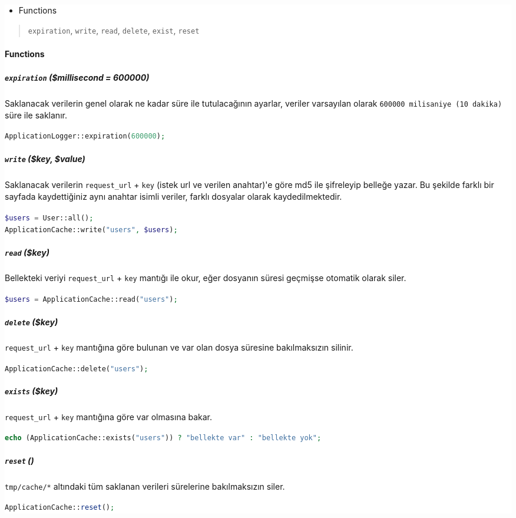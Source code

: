 - Functions

> `expiration`, `write`, `read`, `delete`, `exist`, `reset`

#### Functions

##### `expiration` ($millisecond = 600000)

Saklanacak verilerin genel olarak ne kadar süre ile tutulacağının ayarlar, veriler varsayılan olarak `600000 milisaniye (10 dakika)` süre ile saklanır.

```php
ApplicationLogger::expiration(600000);
```

##### `write` ($key, $value)

Saklanacak verilerin  `request_url` + `key` (istek url ve verilen anahtar)'e göre md5 ile şifreleyip belleğe yazar. Bu şekilde farklı bir sayfada kaydettiğiniz aynı anahtar isimli veriler, farklı dosyalar olarak kaydedilmektedir.

```php
$users = User::all();
ApplicationCache::write("users", $users);
```

##### `read` ($key)

Bellekteki veriyi `request_url` + `key` mantığı ile okur, eğer dosyanın süresi geçmişse otomatik olarak siler.

```php
$users = ApplicationCache::read("users");
```

##### `delete` ($key)

`request_url` + `key` mantığına göre bulunan ve var olan dosya süresine bakılmaksızın silinir.

```php
ApplicationCache::delete("users");
```

##### `exists` ($key)

`request_url` + `key` mantığına göre var olmasına bakar.

```php
echo (ApplicationCache::exists("users")) ? "bellekte var" : "bellekte yok";
```

##### `reset` ()

`tmp/cache/*` altındaki tüm saklanan verileri sürelerine bakılmaksızın siler.

```php
ApplicationCache::reset();
```
